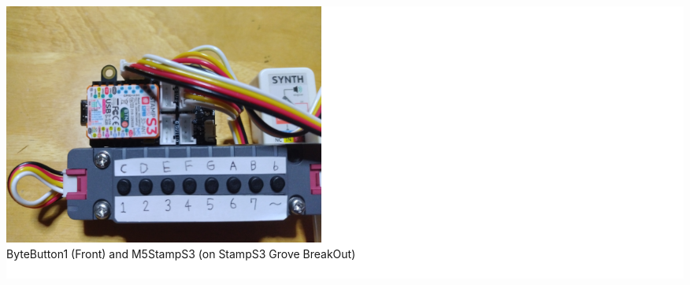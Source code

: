   <img src="./images/IMG_20250821_192602_1.jpg" alt="ByteButton1 (Front) and M5StampS3 (on StampS3 Grove BreakOut)" width="400" />
  <br>ByteButton1 (Front) and M5StampS3 (on StampS3 Grove BreakOut)
  <br><br>